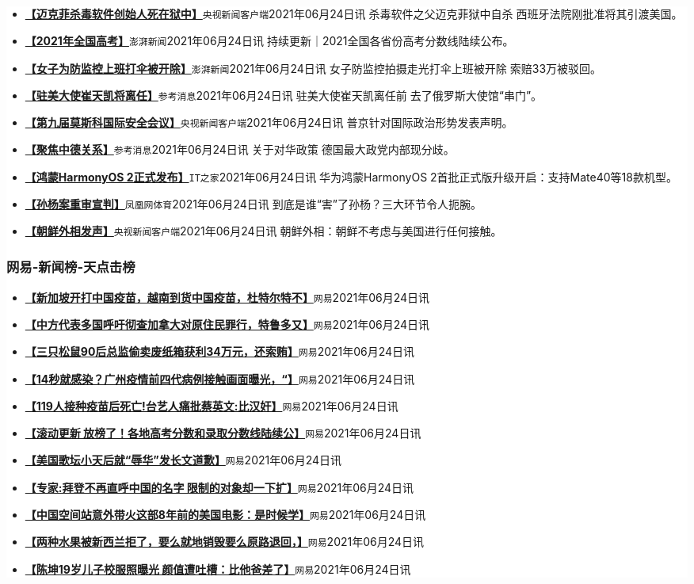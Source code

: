 - [**【迈克菲杀毒软件创始人死在狱中】**](https://ishare.ifeng.com/c/s/v006G--P9a4xS6mU9jKZODAnQ0xyTPcwV2qEw5tLiIPerNe8__?spss=np)`央视新闻客户端`2021年06月24日讯 杀毒软件之父迈克菲狱中自杀 西班牙法院刚批准将其引渡美国。

- [**【2021年全国高考】**](https://ishare.ifeng.com/c/s/v006PxmtWYoHhPdIL2O5LHlnVwv9MAeB--Xx3J1TeWf8xHvw__?spss=np)`澎湃新闻`2021年06月24日讯 持续更新｜2021全国各省份高考分数线陆续公布。

- [**【女子为防监控上班打伞被开除】**](https://ishare.ifeng.com/c/s/v006OYjjx099MEmDL1dODEuCnvEXj1GtW3uxPHp9w3g0QW8__?spss=np)`澎湃新闻`2021年06月24日讯 女子防监控拍摄走光打伞上班被开除 索赔33万被驳回。

- [**【驻美大使崔天凯将离任】**](https://ishare.ifeng.com/c/s/v006p3LQaxZw7zXZxvAsdwD--nNHAL78tEGDrIPfbUpCZsW0__?spss=np)`参考消息`2021年06月24日讯 驻美大使崔天凯离任前 去了俄罗斯大使馆“串门”。

- [**【第九届莫斯科国际安全会议】**](https://ishare.ifeng.com/c/s/v006fu6oICVuSrI6evPcN38uAE6vuQYdFO4MzZBp73ufdfw__?spss=np)`央视新闻客户端`2021年06月24日讯 普京针对国际政治形势发表声明。

- [**【聚焦中德关系】**](https://ishare.ifeng.com/c/s/v006C8s6he1WBAKfTB6S8hyX5IJrDSEtD6fQ35d--0JeQGZk__?spss=np)`参考消息`2021年06月24日讯 关于对华政策 德国最大政党内部现分歧。

- [**【鸿蒙HarmonyOS 2正式发布】**](https://ishare.ifeng.com/c/s/v006HBNacod--ATQM0V8gPONo2nSZpyAWo-_kY1R4zN-_Qpchg__?spss=np)`IT之家`2021年06月24日讯 华为鸿蒙HarmonyOS 2首批正式版升级开启：支持Mate40等18款机型。

- [**【孙杨案重审宣判】**](https://ishare.ifeng.com/c/s/v006sCF9ZuasK65M6Iqa6-_FubQF9P--gBW1soVXlLowjvGgQ__?spss=np)`凤凰网体育`2021年06月24日讯 到底是谁“害”了孙杨？三大环节令人扼腕。

- [**【朝鲜外相发声】**](https://ishare.ifeng.com/c/s/v006GkPsVkWWqZpS-_jRmdfTk1mcXIUaISu5vBgy2rCyuXTs__?spss=np)`央视新闻客户端`2021年06月24日讯 朝鲜外相：朝鲜不考虑与美国进行任何接触。

### 网易-新闻榜-天点击榜

- [**【新加坡开打中国疫苗，越南到货中国疫苗，杜特尔特不】**](https://www.163.com/dy/article/GD4DUS7Q0543B4S9.html)`网易`2021年06月24日讯 

- [**【中方代表多国呼吁彻查加拿大对原住民罪行，特鲁多又】**](https://www.163.com/news/article/GD61D92S0001899O.html)`网易`2021年06月24日讯 

- [**【三只松鼠90后总监偷卖废纸箱获利34万元，还索贿】**](https://www.163.com/news/article/GD5O4RHG0001899O.html)`网易`2021年06月24日讯 

- [**【14秒就感染？广州疫情前四代病例接触画面曝光，“】**](https://www.163.com/dy/article/GD4UE3GP052583KJ.html)`网易`2021年06月24日讯 

- [**【119人接种疫苗后死亡!台艺人痛批蔡英文:比汉奸】**](https://www.163.com/news/article/GD4GLJVO00019K82.html)`网易`2021年06月24日讯 

- [**【滚动更新 放榜了！各地高考分数和录取分数线陆续公】**](https://www.163.com/news/article/GD63H02700018AOQ.html)`网易`2021年06月24日讯 

- [**【美国歌坛小天后就“辱华”发长文道歉】**](https://www.163.com/dy/article/GD5M6HIJ05504DOQ.html)`网易`2021年06月24日讯 

- [**【专家:拜登不再直呼中国的名字 限制的对象却一下扩】**](https://www.163.com/news/article/GD4ME3K700019K82.html)`网易`2021年06月24日讯 

- [**【中国空间站意外带火这部8年前的美国电影：是时候学】**](https://www.163.com/dy/article/GD3AUCGS0514R9P4.html)`网易`2021年06月24日讯 

- [**【两种水果被新西兰拒了，要么就地销毁要么原路退回，】**](https://www.163.com/dy/article/GD5SCLIU0543B4S9.html)`网易`2021年06月24日讯 

- [**【陈坤19岁儿子校服照曝光 颜值遭吐槽：比他爸差了】**](https://www.163.com/ent/article/GD5KIC5900038FO9.html)`网易`2021年06月24日讯 
